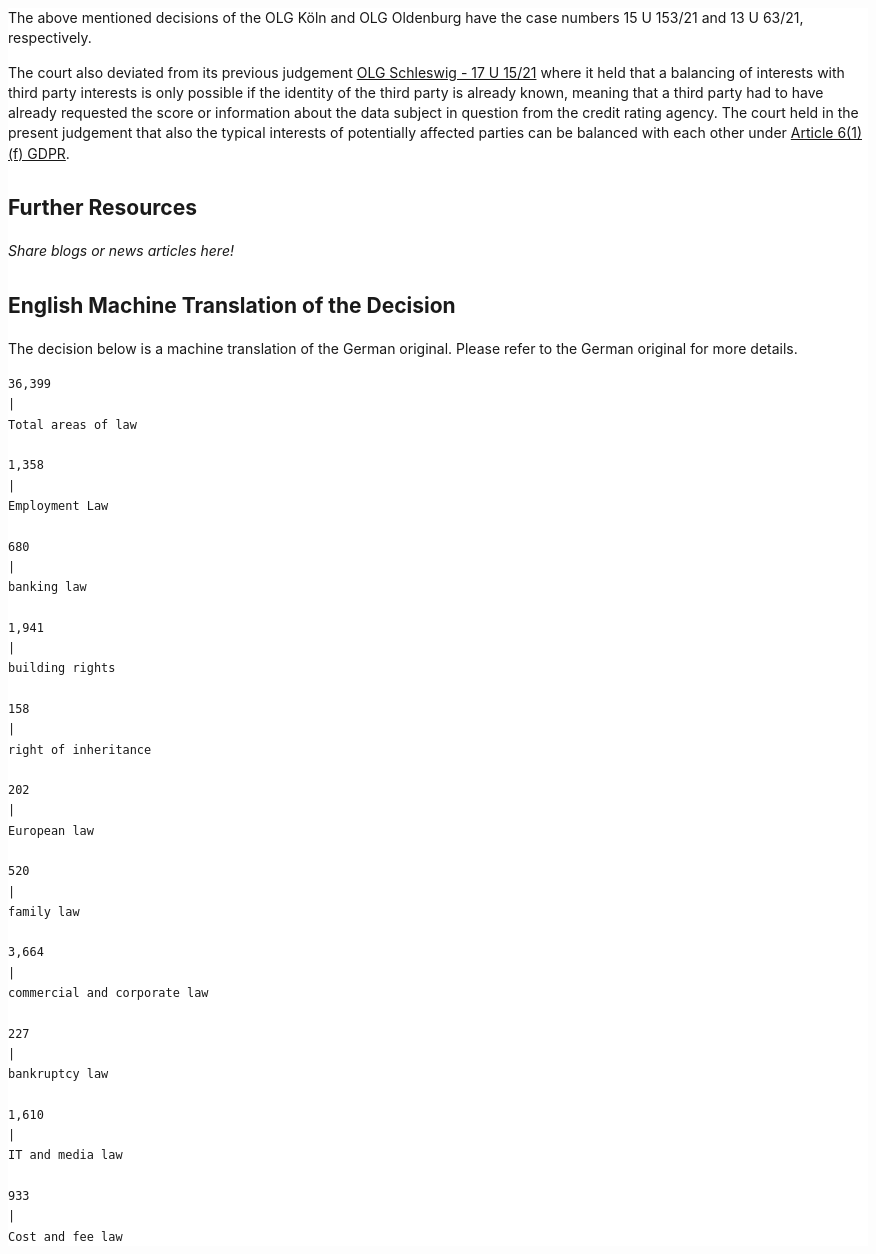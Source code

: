 The above mentioned decisions of the OLG Köln and OLG Oldenburg have the case numbers 15 U 153/21 and 13 U 63/21, respectively.

The court also deviated from its previous judgement [OLG Schleswig - 17 U 15/21](/index.php?title=OLG_Schleswig_-_17_U_15/21 "OLG Schleswig - 17 U 15/21") where it held that a balancing of interests with third party interests is only possible if the identity of the third party is already known, meaning that a third party had to have already requested the score or information about the data subject in question from the credit rating agency. The court held in the present judgement that also the typical interests of potentially affected parties can be balanced with each other under [Article 6(1)(f) GDPR](/index.php?title=Article_6_GDPR#1f "Article 6 GDPR").

## Further Resources

_Share blogs or news articles here!_

## English Machine Translation of the Decision

The decision below is a machine translation of the German original. Please refer to the German original for more details.

```
36,399
|
Total areas of law

1,358
|
Employment Law

680
|
banking law

1,941
|
building rights

158
|
right of inheritance

202
|
European law

520
|
family law

3,664
|
commercial and corporate law

227
|
bankruptcy law

1,610
|
IT and media law

933
|
Cost and fee law
```